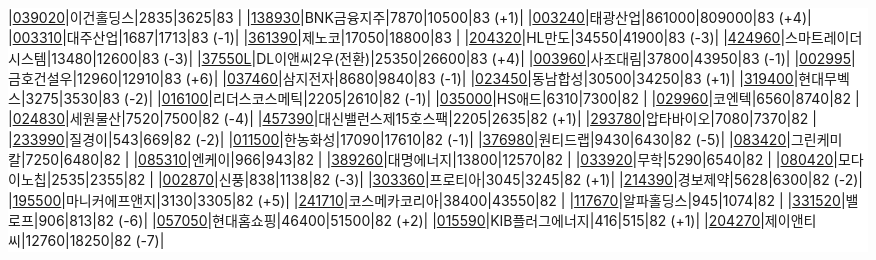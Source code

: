 |[039020](https://finance.daum.net/quotes/A039020)|이건홀딩스|2835|3625|83 |
|[138930](https://finance.daum.net/quotes/A138930)|BNK금융지주|7870|10500|83 (+1)|
|[003240](https://finance.daum.net/quotes/A003240)|태광산업|861000|809000|83 (+4)|
|[003310](https://finance.daum.net/quotes/A003310)|대주산업|1687|1713|83 (-1)|
|[361390](https://finance.daum.net/quotes/A361390)|제노코|17050|18800|83 |
|[204320](https://finance.daum.net/quotes/A204320)|HL만도|34550|41900|83 (-3)|
|[424960](https://finance.daum.net/quotes/A424960)|스마트레이더시스템|13480|12600|83 (-3)|
|[37550L](https://finance.daum.net/quotes/A37550L)|DL이앤씨2우(전환)|25350|26600|83 (+4)|
|[003960](https://finance.daum.net/quotes/A003960)|사조대림|37800|43950|83 (-1)|
|[002995](https://finance.daum.net/quotes/A002995)|금호건설우|12960|12910|83 (+6)|
|[037460](https://finance.daum.net/quotes/A037460)|삼지전자|8680|9840|83 (-1)|
|[023450](https://finance.daum.net/quotes/A023450)|동남합성|30500|34250|83 (+1)|
|[319400](https://finance.daum.net/quotes/A319400)|현대무벡스|3275|3530|83 (-2)|
|[016100](https://finance.daum.net/quotes/A016100)|리더스코스메틱|2205|2610|82 (-1)|
|[035000](https://finance.daum.net/quotes/A035000)|HS애드|6310|7300|82 |
|[029960](https://finance.daum.net/quotes/A029960)|코엔텍|6560|8740|82 |
|[024830](https://finance.daum.net/quotes/A024830)|세원물산|7520|7500|82 (-4)|
|[457390](https://finance.daum.net/quotes/A457390)|대신밸런스제15호스팩|2205|2635|82 (+1)|
|[293780](https://finance.daum.net/quotes/A293780)|압타바이오|7080|7370|82 |
|[233990](https://finance.daum.net/quotes/A233990)|질경이|543|669|82 (-2)|
|[011500](https://finance.daum.net/quotes/A011500)|한농화성|17090|17610|82 (-1)|
|[376980](https://finance.daum.net/quotes/A376980)|원티드랩|9430|6430|82 (-5)|
|[083420](https://finance.daum.net/quotes/A083420)|그린케미칼|7250|6480|82 |
|[085310](https://finance.daum.net/quotes/A085310)|엔케이|966|943|82 |
|[389260](https://finance.daum.net/quotes/A389260)|대명에너지|13800|12570|82 |
|[033920](https://finance.daum.net/quotes/A033920)|무학|5290|6540|82 |
|[080420](https://finance.daum.net/quotes/A080420)|모다이노칩|2535|2355|82 |
|[002870](https://finance.daum.net/quotes/A002870)|신풍|838|1138|82 (-3)|
|[303360](https://finance.daum.net/quotes/A303360)|프로티아|3045|3245|82 (+1)|
|[214390](https://finance.daum.net/quotes/A214390)|경보제약|5628|6300|82 (-2)|
|[195500](https://finance.daum.net/quotes/A195500)|마니커에프앤지|3130|3305|82 (+5)|
|[241710](https://finance.daum.net/quotes/A241710)|코스메카코리아|38400|43550|82 |
|[117670](https://finance.daum.net/quotes/A117670)|알파홀딩스|945|1074|82 |
|[331520](https://finance.daum.net/quotes/A331520)|밸로프|906|813|82 (-6)|
|[057050](https://finance.daum.net/quotes/A057050)|현대홈쇼핑|46400|51500|82 (+2)|
|[015590](https://finance.daum.net/quotes/A015590)|KIB플러그에너지|416|515|82 (+1)|
|[204270](https://finance.daum.net/quotes/A204270)|제이앤티씨|12760|18250|82 (-7)|